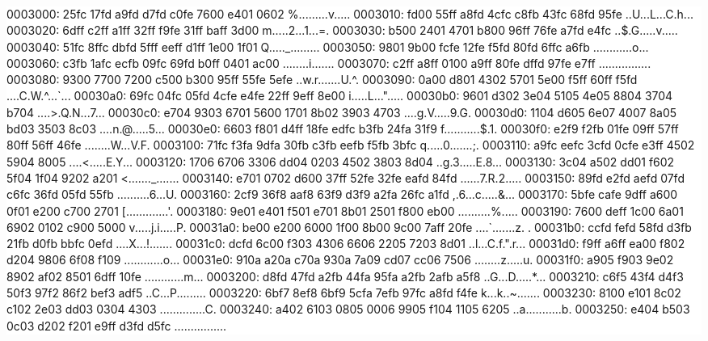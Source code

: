 0003000: 25fc 17fd a9fd d7fd c0fe 7600 e401 0602  %.........v.....
0003010: fd00 55ff a8fd 4cfc c8fb 43fc 68fd 95fe  ..U...L...C.h...
0003020: 6dff c2ff a1ff 32ff f9fe 31ff baff 3d00  m.....2...1...=.
0003030: b500 2401 4701 b800 96ff 76fe a7fd e4fc  ..$.G.....v.....
0003040: 51fc 8ffc dbfd 5fff eeff d1ff 1e00 1f01  Q....._.........
0003050: 9801 9b00 fcfe 12fe f5fd 80fd 6ffc a6fb  ............o...
0003060: c3fb 1afc ecfb 09fc 69fd b0ff 0401 ac00  ........i.......
0003070: c2ff a8ff 0100 a9ff 80fe dffd 97fe e7ff  ................
0003080: 9300 7700 7200 c500 b300 95ff 55fe 5efe  ..w.r.......U.^.
0003090: 0a00 d801 4302 5701 5e00 f5ff 60ff f5fd  ....C.W.^...`...
00030a0: 69fc 04fc 05fd 4cfe e4fe 22ff 9eff 8e00  i.....L...".....
00030b0: 9601 d302 3e04 5105 4e05 8804 3704 b704  ....>.Q.N...7...
00030c0: e704 9303 6701 5600 1701 8b02 3903 4703  ....g.V.....9.G.
00030d0: 1104 d605 6e07 4007 8a05 bd03 3503 8c03  ....n.@.....5...
00030e0: 6603 f801 d4ff 18fe edfc b3fb 24fa 31f9  f...........$.1.
00030f0: e2f9 f2fb 01fe 09ff 57ff 80ff 56ff 46fe  ........W...V.F.
0003100: 71fc f3fa 9dfa 30fb c3fb eefb f5fb 3bfc  q.....0.......;.
0003110: a9fc eefc 3cfd 0cfe e3ff 4502 5904 8005  ....<.....E.Y...
0003120: 1706 6706 3306 dd04 0203 4502 3803 8d04  ..g.3.....E.8...
0003130: 3c04 a502 dd01 f602 5f04 1f04 9202 a201  <......._.......
0003140: e701 0702 d600 37ff 52fe 32fe eafd 84fd  ......7.R.2.....
0003150: 89fd e2fd aefd 07fd c6fc 36fd 05fd 55fb  ..........6...U.
0003160: 2cf9 36f8 aaf8 63f9 d3f9 a2fa 26fc a1fd  ,.6...c.....&...
0003170: 5bfe cafe 9dff a600 0f01 e200 c700 2701  [.............'.
0003180: 9e01 e401 f501 e701 8b01 2501 f800 eb00  ..........%.....
0003190: 7600 deff 1c00 6a01 6902 0102 c900 5000  v.....j.i.....P.
00031a0: be00 e200 6000 1f00 8b00 9c00 7aff 20fe  ....`.......z. .
00031b0: ccfd fefd 58fd d3fb 21fb d0fb bbfc 0efd  ....X...!.......
00031c0: dcfd 6c00 f303 4306 6606 2205 7203 8d01  ..l...C.f.".r...
00031d0: f9ff a6ff ea00 f802 d204 9806 6f08 f109  ............o...
00031e0: 910a a20a c70a 930a 7a09 cd07 cc06 7506  ........z.....u.
00031f0: a905 f903 9e02 8902 af02 8501 6dff 10fe  ............m...
0003200: d8fd 47fd a2fb 44fa 95fa a2fb 2afb a5f8  ..G...D.....*...
0003210: c6f5 43f4 d4f3 50f3 97f2 86f2 bef3 adf5  ..C...P.........
0003220: 6bf7 8ef8 6bf9 5cfa 7efb 97fc a8fd f4fe  k...k.\.~.......
0003230: 8100 e101 8c02 c102 2e03 dd03 0304 4303  ..............C.
0003240: a402 6103 0805 0006 9905 f104 1105 6205  ..a...........b.
0003250: e404 b503 0c03 d202 f201 e9ff d3fd d5fc  ................
